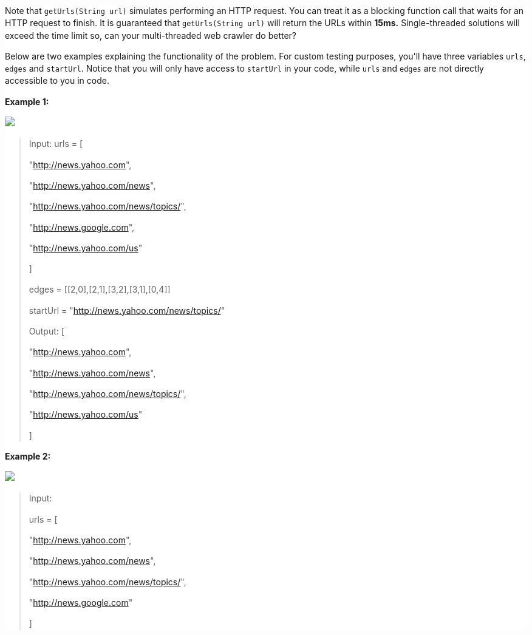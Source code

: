 > 

Note that `getUrls(String url)` simulates performing an HTTP request. You can
treat it as a blocking function call that waits for an HTTP request to finish.
It is guaranteed that `getUrls(String url)` will return the URLs within
**15ms.** Single-threaded solutions will exceed the time limit so, can your
multi-threaded web crawler do better?

Below are two examples explaining the functionality of the problem. For custom
testing purposes, you'll have three variables `urls`, `edges` and `startUrl`.
Notice that you will only have access to `startUrl` in your code, while `urls`
and `edges` are not directly accessible to you in code.



**Example 1:**

![](https://fastly.jsdelivr.net/gh/doocs/leetcode@main/solution/1200-1299/1242.Web%20Crawler%20Multithreaded/images/sample_2_1497.png)

> Input: urls = [
> 
>   "http://news.yahoo.com",
> 
>   "http://news.yahoo.com/news",
> 
>   "http://news.yahoo.com/news/topics/",
> 
>   "http://news.google.com",
> 
>   "http://news.yahoo.com/us"
> 
> ]
> 
> edges = [[2,0],[2,1],[3,2],[3,1],[0,4]]
> 
> startUrl = "http://news.yahoo.com/news/topics/"
> 
> Output: [
> 
>   "http://news.yahoo.com",
> 
>   "http://news.yahoo.com/news",
> 
>   "http://news.yahoo.com/news/topics/",
> 
>   "http://news.yahoo.com/us"
> 
> ]

**Example 2:**

**![](https://fastly.jsdelivr.net/gh/doocs/leetcode@main/solution/1200-1299/1242.Web%20Crawler%20Multithreaded/images/sample_3_1497.png)**

> Input: 
> 
> urls = [
> 
>   "http://news.yahoo.com",
> 
>   "http://news.yahoo.com/news",
> 
>   "http://news.yahoo.com/news/topics/",
> 
>   "http://news.google.com"
> 
> ]